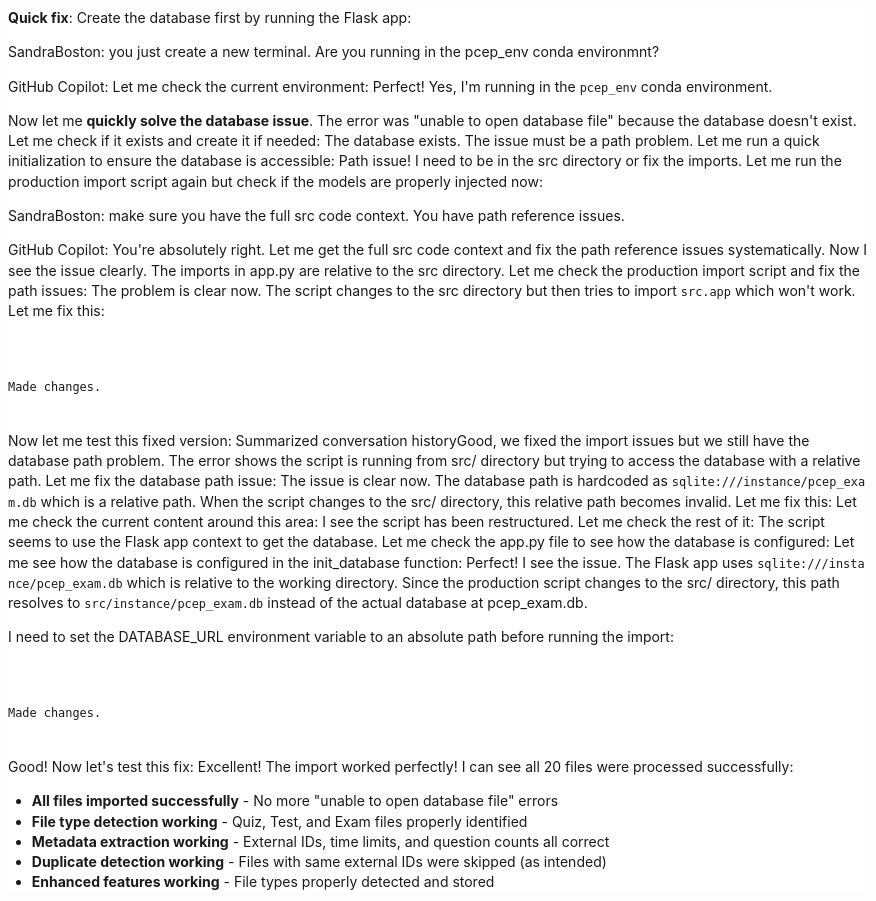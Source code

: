 **Quick fix**: Create the database first by running the Flask app: 

SandraBoston: you just create a new terminal.  Are you running in the pcep_env conda environmnt? 

GitHub Copilot: Let me check the current environment: Perfect! Yes, I'm running in the `pcep_env` conda environment. 

Now let me **quickly solve the database issue**. The error was "unable to open database file" because the database doesn't exist. Let me check if it exists and create it if needed: The database exists. The issue must be a path problem. Let me run a quick initialization to ensure the database is accessible: Path issue! I need to be in the src directory or fix the imports. Let me run the production import script again but check if the models are properly injected now: 

SandraBoston: make sure you have the full src code context.   You have path reference issues.  

GitHub Copilot: You're absolutely right. Let me get the full src code context and fix the path reference issues systematically. Now I see the issue clearly. The imports in app.py are relative to the src directory. Let me check the production import script and fix the path issues: The problem is clear now. The script changes to the src directory but then tries to import `src.app` which won't work. Let me fix this: 
```


Made changes.


```
Now let me test this fixed version: Summarized conversation historyGood, we fixed the import issues but we still have the database path problem. The error shows the script is running from src/ directory but trying to access the database with a relative path. Let me fix the database path issue: The issue is clear now. The database path is hardcoded as `sqlite:///instance/pcep_exam.db` which is a relative path. When the script changes to the src/ directory, this relative path becomes invalid. Let me fix this: Let me check the current content around this area: I see the script has been restructured. Let me check the rest of it: The script seems to use the Flask app context to get the database. Let me check the app.py file to see how the database is configured: Let me see how the database is configured in the init_database function: Perfect! I see the issue. The Flask app uses `sqlite:///instance/pcep_exam.db` which is relative to the working directory. Since the production script changes to the src/ directory, this path resolves to `src/instance/pcep_exam.db` instead of the actual database at pcep_exam.db. 

I need to set the DATABASE_URL environment variable to an absolute path before running the import: 
```


Made changes.


```
Good! Now let's test this fix: Excellent! The import worked perfectly! I can see all 20 files were processed successfully:

- **All files imported successfully** - No more "unable to open database file" errors
- **File type detection working** - Quiz, Test, and Exam files properly identified
- **Metadata extraction working** - External IDs, time limits, and question counts all correct
- **Duplicate detection working** - Files with same external IDs were skipped (as intended)
- **Enhanced features working** - File types properly detected and stored

